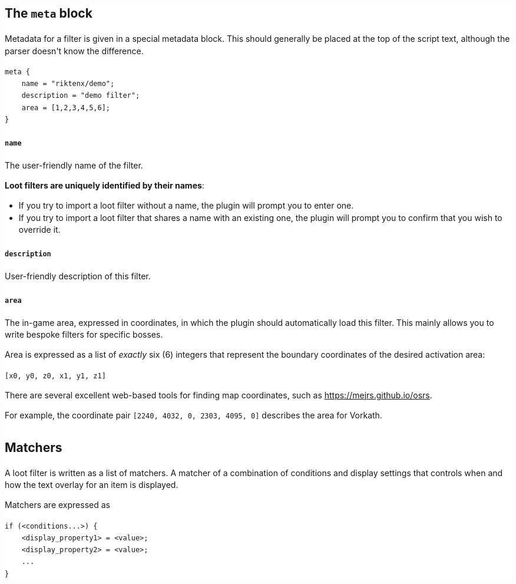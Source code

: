 ## The `meta` block

Metadata for a filter is given in a special metadata block. This should generally be placed at the top of the script
text, although the parser doesn't know the difference.

```
meta {
    name = "riktenx/demo";
    description = "demo filter";
    area = [1,2,3,4,5,6];
}
```

#### `name`

The user-friendly name of the filter.

**Loot filters are uniquely identified by their names**:
* If you try to import a loot filter without a name, the plugin will prompt you to enter one.
* If you try to import a loot filter that shares a name with an existing one, the plugin will prompt you to confirm that
  you wish to override it.

#### `description`

User-friendly description of this filter.

#### `area`

The in-game area, expressed in coordinates, in which the plugin should automatically load this filter. This mainly
allows you to write bespoke filters for specific bosses.

Area is expressed as a list of _exactly_ six (6) integers that represent the boundary coordinates of the desired
activation area:

```
[x0, y0, z0, x1, y1, z1]
```

There are several excellent web-based tools for finding map coordinates, such as https://mejrs.github.io/osrs.

For example, the coordinate pair `[2240, 4032, 0, 2303, 4095, 0]` describes the area for Vorkath.

## Matchers

A loot filter is written as a list of matchers. A matcher of a combination of conditions and display settings that
controls when and how the text overlay for an item is displayed.

Matchers are expressed as

```
if (<conditions...>) {
    <display_property1> = <value>;
    <display_property2> = <value>;
    ...
}
```
